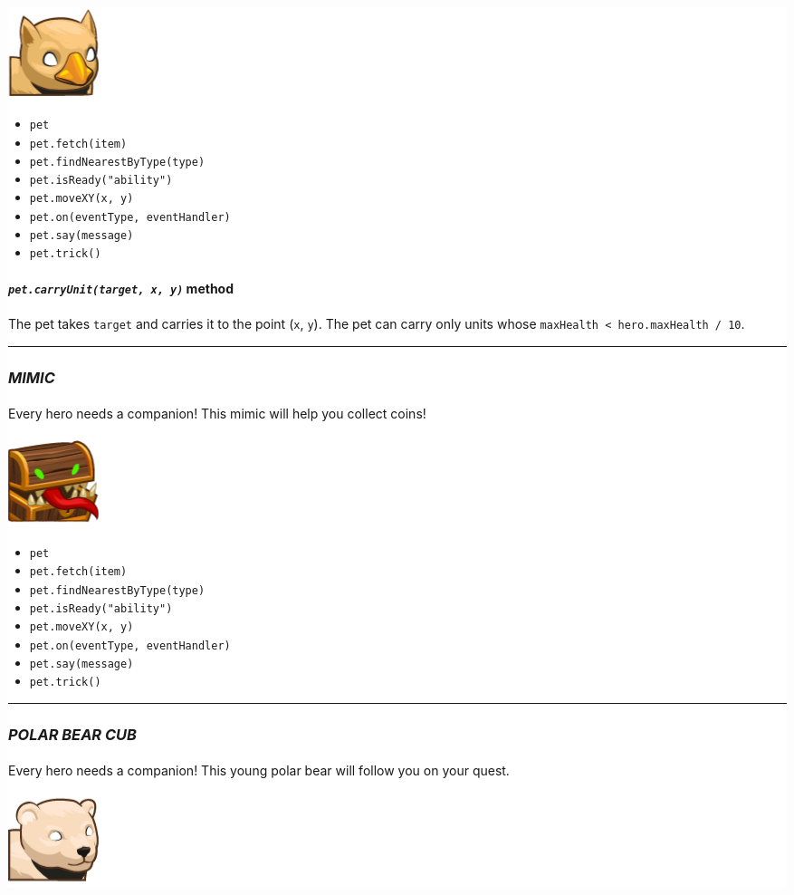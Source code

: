 ![](img/grif.png)

+ `pet`
+ `pet.fetch(item)`
+ `pet.findNearestByType(type)`
+ `pet.isReady("ability")`
+ `pet.moveXY(x, y)`
+ `pet.on(eventType, eventHandler)`
+ `pet.say(message)`
+ `pet.trick()`

#### _`pet.carryUnit(target, x, y)`_ method

The pet takes `target` and carries it to the point (`x`, `y`). The pet can carry only units whose `maxHealth < hero.maxHealth / 10`.

___

### _MIMIC_

Every hero needs a companion! This mimic will help you collect coins!

![](img/mimic.png)

+ `pet`
+ `pet.fetch(item)`
+ `pet.findNearestByType(type)`
+ `pet.isReady("ability")`
+ `pet.moveXY(x, y)`
+ `pet.on(eventType, eventHandler)`
+ `pet.say(message)`
+ `pet.trick()`

___

### _POLAR BEAR CUB_

Every hero needs a companion! This young polar bear will follow you on your quest.

![](img/bear.png)

